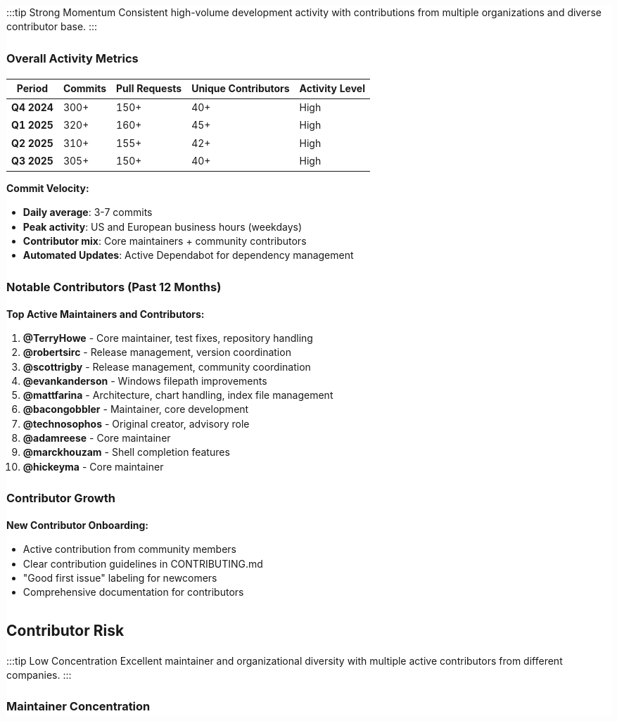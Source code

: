 :::tip Strong Momentum
Consistent high-volume development activity with contributions from multiple organizations and diverse contributor base.
:::

### Overall Activity Metrics

| Period | Commits | Pull Requests | Unique Contributors | Activity Level |
|--------|---------|---------------|---------------------|----------------|
| **Q4 2024** | 300+ | 150+ | 40+ | High |
| **Q1 2025** | 320+ | 160+ | 45+ | High |
| **Q2 2025** | 310+ | 155+ | 42+ | High |
| **Q3 2025** | 305+ | 150+ | 40+ | High |

**Commit Velocity:**
- **Daily average**: 3-7 commits
- **Peak activity**: US and European business hours (weekdays)
- **Contributor mix**: Core maintainers + community contributors
- **Automated Updates**: Active Dependabot for dependency management

### Notable Contributors (Past 12 Months)

**Top Active Maintainers and Contributors:**
1. **@TerryHowe** - Core maintainer, test fixes, repository handling
2. **@robertsirc** - Release management, version coordination
3. **@scottrigby** - Release management, community coordination
4. **@evankanderson** - Windows filepath improvements
5. **@mattfarina** - Architecture, chart handling, index file management
6. **@bacongobbler** - Maintainer, core development
7. **@technosophos** - Original creator, advisory role
8. **@adamreese** - Core maintainer
9. **@marckhouzam** - Shell completion features
10. **@hickeyma** - Core maintainer

### Contributor Growth

**New Contributor Onboarding:**
- Active contribution from community members
- Clear contribution guidelines in CONTRIBUTING.md
- "Good first issue" labeling for newcomers
- Comprehensive documentation for contributors

## Contributor Risk

:::tip Low Concentration
Excellent maintainer and organizational diversity with multiple active contributors from different companies.
:::

### Maintainer Concentration

